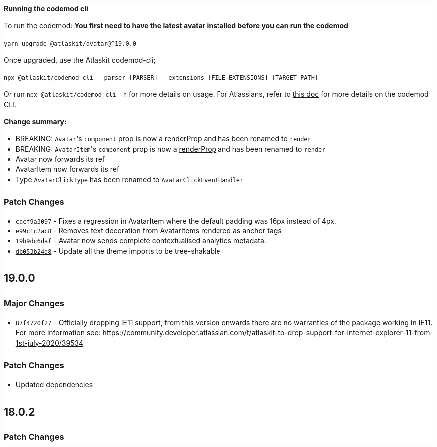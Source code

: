   **Running the codemod cli**

  To run the codemod: **You first need to have the latest avatar installed before you can run the codemod**

  `yarn upgrade @atlaskit/avatar@^19.0.0`

  Once upgraded, use the Atlaskit codemod-cli;

  `npx @atlaskit/codemod-cli --parser [PARSER] --extensions [FILE_EXTENSIONS] [TARGET_PATH]`

  Or run `npx @atlaskit/codemod-cli -h` for more details on usage.
  For Atlassians, refer to [this doc](https://developer.atlassian.com/cloud/framework/atlassian-frontend/codemods/01-atlassian-codemods/) for more details on the codemod CLI.

  **Change summary:**

  - BREAKING: `Avatar`'s `component` prop is now a [renderProp](https://reactjs.org/docs/render-props.html) and has been renamed to `render`
  - BREAKING: `AvatarItem`'s `component` prop is now a [renderProp](https://reactjs.org/docs/render-props.html) and has been renamed to `render`
  - Avatar now forwards its ref
  - AvatarItem now forwards its ref
  - Type `AvatarClickType` has been renamed to `AvatarClickEventHandler`

### Patch Changes

- [`cacf9a3097`](https://bitbucket.org/atlassian/atlassian-frontend/commits/cacf9a3097) - Fixes a regression in AvatarItem where the default padding was 16px instead of 4px.
- [`e99c1c2ac8`](https://bitbucket.org/atlassian/atlassian-frontend/commits/e99c1c2ac8) - Removes text decoration from AvatarItems rendered as anchor tags
- [`19b9dc6daf`](https://bitbucket.org/atlassian/atlassian-frontend/commits/19b9dc6daf) - Avatar now sends complete contextualised analytics metadata.
- [`db053b24d8`](https://bitbucket.org/atlassian/atlassian-frontend/commits/db053b24d8) - Update all the theme imports to be tree-shakable

## 19.0.0

### Major Changes

- [`87f4720f27`](https://bitbucket.org/atlassian/atlassian-frontend/commits/87f4720f27) - Officially dropping IE11 support, from this version onwards there are no warranties of the package working in IE11.
  For more information see: https://community.developer.atlassian.com/t/atlaskit-to-drop-support-for-internet-explorer-11-from-1st-july-2020/39534

### Patch Changes

- Updated dependencies

## 18.0.2

### Patch Changes
